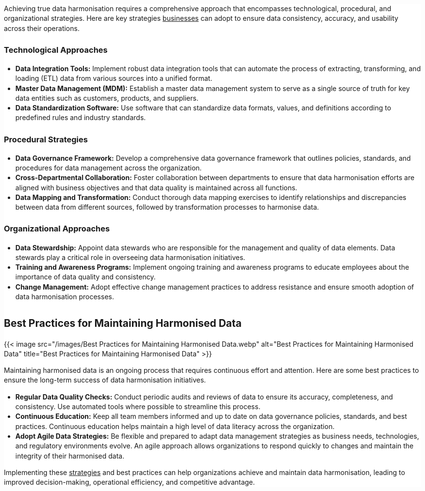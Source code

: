 Achieving true data harmonisation requires a comprehensive approach that encompasses technological, procedural, and organizational strategies. Here are key strategies [businesses](/data-harmonisation/10-data-harmonisation-examples-that-move-businesses-and-organisations-forward) can adopt to ensure data consistency, accuracy, and usability across their operations.

### Technological Approaches

- **Data Integration Tools:** Implement robust data integration tools that can automate the process of extracting, transforming, and loading (ETL) data from various sources into a unified format.
- **Master Data Management (MDM):** Establish a master data management system to serve as a single source of truth for key data entities such as customers, products, and suppliers.
- **Data Standardization Software:** Use software that can standardize data formats, values, and definitions according to predefined rules and industry standards.

### Procedural Strategies

- **Data Governance Framework:** Develop a comprehensive data governance framework that outlines policies, standards, and procedures for data management across the organization.
- **Cross-Departmental Collaboration:** Foster collaboration between departments to ensure that data harmonisation efforts are aligned with business objectives and that data quality is maintained across all functions.
- **Data Mapping and Transformation:** Conduct thorough data mapping exercises to identify relationships and discrepancies between data from different sources, followed by transformation processes to harmonise data.

### Organizational Approaches

- **Data Stewardship:** Appoint data stewards who are responsible for the management and quality of data elements. Data stewards play a critical role in overseeing data harmonisation initiatives.
- **Training and Awareness Programs:** Implement ongoing training and awareness programs to educate employees about the importance of data quality and consistency.
- **Change Management:** Adopt effective change management practices to address resistance and ensure smooth adoption of data harmonisation processes.


## Best Practices for Maintaining Harmonised Data
{{< image src="/images/Best Practices for Maintaining Harmonised Data.webp" alt="Best Practices for Maintaining Harmonised Data" title="Best Practices for Maintaining Harmonised Data" >}}

Maintaining harmonised data is an ongoing process that requires continuous effort and attention. Here are some best practices to ensure the long-term success of data harmonisation initiatives.

- **Regular Data Quality Checks:** Conduct periodic audits and reviews of data to ensure its accuracy, completeness, and consistency. Use automated tools where possible to streamline this process.
- **Continuous Education:** Keep all team members informed and up to date on data governance policies, standards, and best practices. Continuous education helps maintain a high level of data literacy across the organization.
- **Adopt Agile Data Strategies:** Be flexible and prepared to adapt data management strategies as business needs, technologies, and regulatory environments evolve. An agile approach allows organizations to respond quickly to changes and maintain the integrity of their harmonised data.

Implementing these [strategies](/data-harmonisation/data-harmonisation-for-marketing-success-strategies-and-insights) and best practices can help organizations achieve and maintain data harmonisation, leading to improved decision-making, operational efficiency, and competitive advantage.
